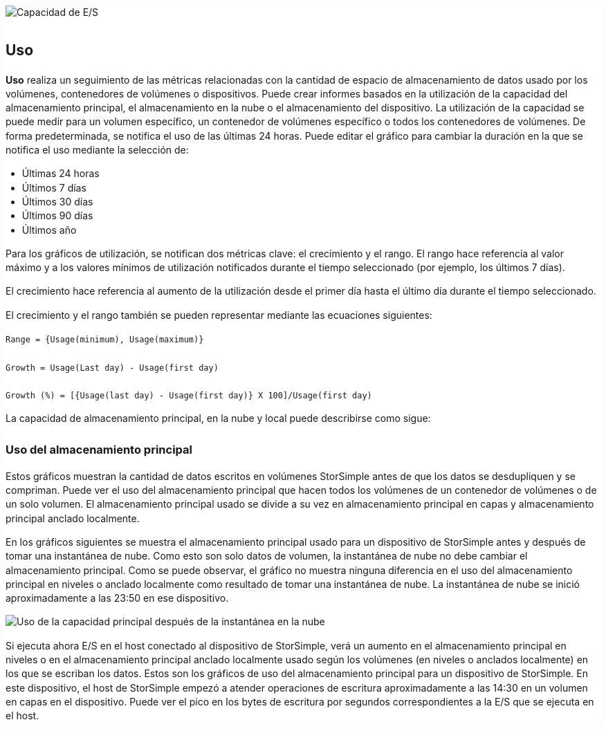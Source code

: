 ![Capacidad de E/S](./media/storsimple-8000-monitor-device/device-capacity.png)



## <a name="usage"></a>Uso
**Uso** realiza un seguimiento de las métricas relacionadas con la cantidad de espacio de almacenamiento de datos usado por los volúmenes, contenedores de volúmenes o dispositivos. Puede crear informes basados en la utilización de la capacidad del almacenamiento principal, el almacenamiento en la nube o el almacenamiento del dispositivo. La utilización de la capacidad se puede medir para un volumen específico, un contenedor de volúmenes específico o todos los contenedores de volúmenes.
De forma predeterminada, se notifica el uso de las últimas 24 horas. Puede editar el gráfico para cambiar la duración en la que se notifica el uso mediante la selección de:
* Últimas 24 horas
* Últimos 7 días
* Últimos 30 días
* Últimos 90 días
* Últimos año

Para los gráficos de utilización, se notifican dos métricas clave: el crecimiento y el rango. El rango hace referencia al valor máximo y a los valores mínimos de utilización notificados durante el tiempo seleccionado (por ejemplo, los últimos 7 días).

El crecimiento hace referencia al aumento de la utilización desde el primer día hasta el último día durante el tiempo seleccionado. 

El crecimiento y el rango también se pueden representar mediante las ecuaciones siguientes:

```
Range = {Usage(minimum), Usage(maximum)}

Growth = Usage(Last day) - Usage(first day)

Growth (%) = [{Usage(last day) - Usage(first day)} X 100]/Usage(first day)
```

La capacidad de almacenamiento principal, en la nube y local puede describirse como sigue:

### <a name="primary-storage-usage"></a>Uso del almacenamiento principal
Estos gráficos muestran la cantidad de datos escritos en volúmenes StorSimple antes de que los datos se desdupliquen y se compriman. Puede ver el uso del almacenamiento principal que hacen todos los volúmenes de un contenedor de volúmenes o de un solo volumen. El almacenamiento principal usado se divide a su vez en almacenamiento principal en capas y almacenamiento principal anclado localmente.

En los gráficos siguientes se muestra el almacenamiento principal usado para un dispositivo de StorSimple antes y después de tomar una instantánea de nube. Como esto son solo datos de volumen, la instantánea de nube no debe cambiar el almacenamiento principal. Como se puede observar, el gráfico no muestra ninguna diferencia en el uso del almacenamiento principal en niveles o anclado localmente como resultado de tomar una instantánea de nube. La instantánea de nube se inició aproximadamente a las 23:50 en ese dispositivo.

![Uso de la capacidad principal después de la instantánea en la nube](./media/storsimple-8000-monitor-device/device-primary-storage-after-cloudsnapshot.png)

Si ejecuta ahora E/S en el host conectado al dispositivo de StorSimple, verá un aumento en el almacenamiento principal en niveles o en el almacenamiento principal anclado localmente usado según los volúmenes (en niveles o anclados localmente) en los que se escriban los datos. Estos son los gráficos de uso del almacenamiento principal para un dispositivo de StorSimple. En este dispositivo, el host de StorSimple empezó a atender operaciones de escritura aproximadamente a las 14:30 en un volumen en capas en el dispositivo. Puede ver el pico en los bytes de escritura por segundos correspondientes a la E/S que se ejecuta en el host.
